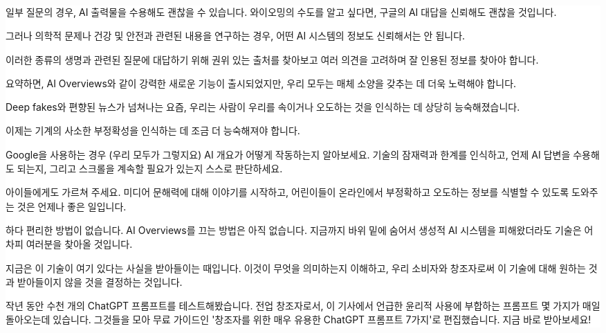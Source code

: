 일부 질문의 경우, AI 출력물을 수용해도 괜찮을 수 있습니다. 와이오밍의 수도를 알고 싶다면, 구글의 AI 대답을 신뢰해도 괜찮을 것입니다.

그러나 의학적 문제나 건강 및 안전과 관련된 내용을 연구하는 경우, 어떤 AI 시스템의 정보도 신뢰해서는 안 됩니다.

이러한 종류의 생명과 관련된 질문에 대답하기 위해 권위 있는 출처를 찾아보고 여러 의견을 고려하며 잘 인용된 정보를 찾아야 합니다.

요약하면, AI Overviews와 같이 강력한 새로운 기능이 출시되었지만, 우리 모두는 매체 소양을 갖추는 데 더욱 노력해야 합니다.

<div class="content-ad"></div>

Deep fakes와 편향된 뉴스가 넘쳐나는 요즘, 우리는 사람이 우리를 속이거나 오도하는 것을 인식하는 데 상당히 능숙해졌습니다.

이제는 기계의 사소한 부정확성을 인식하는 데 조금 더 능숙해져야 합니다.

Google을 사용하는 경우 (우리 모두가 그렇지요) AI 개요가 어떻게 작동하는지 알아보세요. 기술의 잠재력과 한계를 인식하고, 언제 AI 답변을 수용해도 되는지, 그리고 스크롤을 계속할 필요가 있는지 스스로 판단하세요.

아이들에게도 가르쳐 주세요. 미디어 문해력에 대해 이야기를 시작하고, 어린이들이 온라인에서 부정확하고 오도하는 정보를 식별할 수 있도록 도와주는 것은 언제나 좋은 일입니다.

<div class="content-ad"></div>

하다 편리한 방법이 없습니다. AI Overviews를 끄는 방법은 아직 없습니다. 지금까지 바위 밑에 숨어서 생성적 AI 시스템을 피해왔더라도 기술은 어차피 여러분을 찾아올 것입니다.

지금은 이 기술이 여기 있다는 사실을 받아들이는 때입니다. 이것이 무엇을 의미하는지 이해하고, 우리 소비자와 창조자로써 이 기술에 대해 원하는 것과 받아들이지 않을 것을 결정하는 것입니다.

작년 동안 수천 개의 ChatGPT 프롬프트를 테스트해봤습니다. 전업 창조자로서, 이 기사에서 언급한 윤리적 사용에 부합하는 프롬프트 몇 가지가 매일 돌아오는데 있습니다. 그것들을 모아 무료 가이드인 '창조자를 위한 매우 유용한 ChatGPT 프롬프트 7가지'로 편집했습니다. 지금 바로 받아보세요!